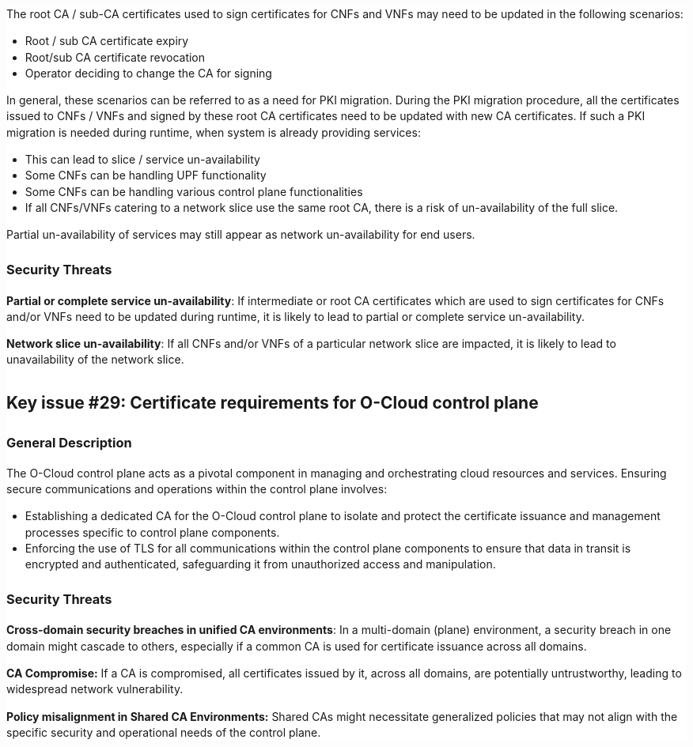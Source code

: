 The root CA / sub-CA certificates used to sign certificates for CNFs and VNFs may need to be updated in the following scenarios:

* Root / sub CA certificate expiry
* Root/sub CA certificate revocation
* Operator deciding to change the CA for signing

In general, these scenarios can be referred to as a need for PKI migration. During the PKI migration procedure, all the certificates issued to CNFs / VNFs and signed by these root CA certificates need to be updated with new CA certificates. If such a PKI migration is needed during runtime, when system is already providing services:

* This can lead to slice / service un-availability
* Some CNFs can be handling UPF functionality
* Some CNFs can be handling various control plane functionalities
* If all CNFs/VNFs catering to a network slice use the same root CA, there is a risk of un-availability of the full slice.

Partial un-availability of services may still appear as network un-availability for end users.

### Security Threats

**Partial or complete service un-availability**: If intermediate or root CA certificates which are used to sign certificates for CNFs and/or VNFs need to be updated during runtime, it is likely to lead to partial or complete service un-availability.

**Network slice un-availability**: If all CNFs and/or VNFs of a particular network slice are impacted, it is likely to lead to unavailability of the network slice.

## Key issue #29: Certificate requirements for O-Cloud control plane

### General Description

The O-Cloud control plane acts as a pivotal component in managing and orchestrating cloud resources and services. Ensuring secure communications and operations within the control plane involves:

* Establishing a dedicated CA for the O-Cloud control plane to isolate and protect the certificate issuance and management processes specific to control plane components.
* Enforcing the use of TLS for all communications within the control plane components to ensure that data in transit is encrypted and authenticated, safeguarding it from unauthorized access and manipulation.

### Security Threats

**Cross-domain security breaches in unified CA environments**: In a multi-domain (plane) environment, a security breach in one domain might cascade to others, especially if a common CA is used for certificate issuance across all domains.

**CA Compromise:** If a CA is compromised, all certificates issued by it, across all domains, are potentially untrustworthy, leading to widespread network vulnerability.

**Policy misalignment in Shared CA Environments:** Shared CAs might necessitate generalized policies that may not align with the specific security and operational needs of the control plane.
